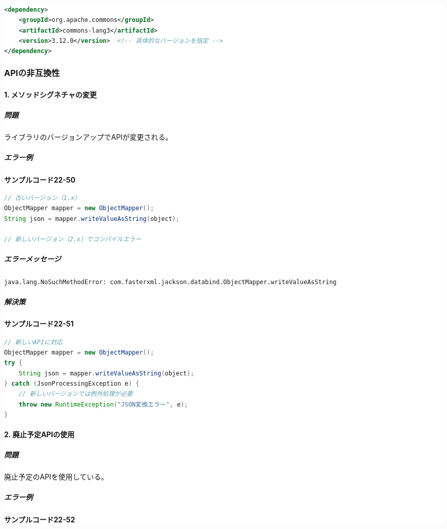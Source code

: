 ```xml
<dependency>
    <groupId>org.apache.commons</groupId>
    <artifactId>commons-lang3</artifactId>
    <version>3.12.0</version>  <!-- 具体的なバージョンを指定 -->
</dependency>
```

### APIの非互換性

#### 1. メソッドシグネチャの変更

##### 問題
ライブラリのバージョンアップでAPIが変更される。

##### エラー例

<span class="listing-number">**サンプルコード22-50**</span>

```java
// 古いバージョン（1.x）
ObjectMapper mapper = new ObjectMapper();
String json = mapper.writeValueAsString(object);

// 新しいバージョン（2.x）でコンパイルエラー
```

##### エラーメッセージ
```
java.lang.NoSuchMethodError: com.fasterxml.jackson.databind.ObjectMapper.writeValueAsString
```

##### 解決策

<span class="listing-number">**サンプルコード22-51**</span>

```java
// 新しいAPIに対応
ObjectMapper mapper = new ObjectMapper();
try {
    String json = mapper.writeValueAsString(object);
} catch (JsonProcessingException e) {
    // 新しいバージョンでは例外処理が必要
    throw new RuntimeException("JSON変換エラー", e);
}
```

#### 2. 廃止予定APIの使用

##### 問題
廃止予定のAPIを使用している。

##### エラー例

<span class="listing-number">**サンプルコード22-52**</span>
